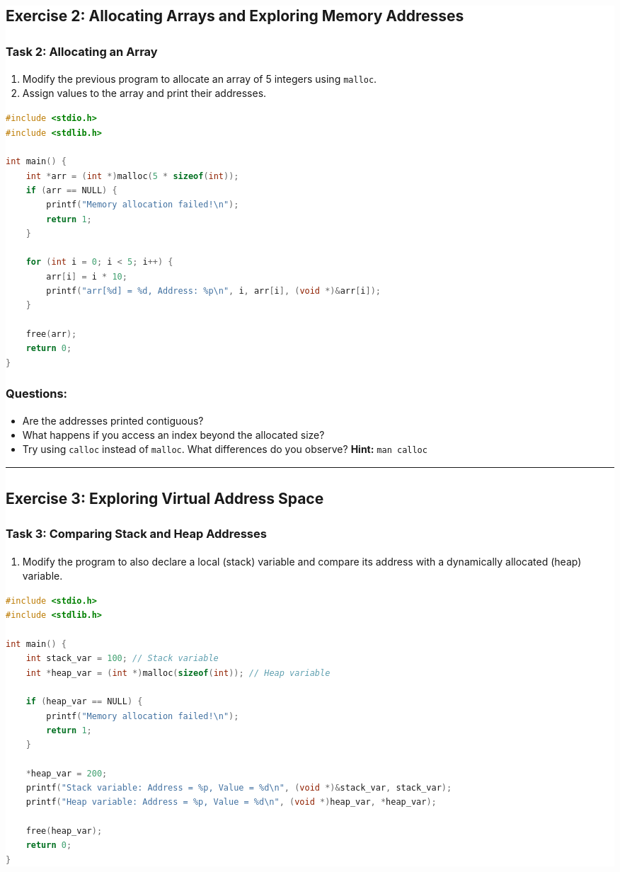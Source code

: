 
## **Exercise 2: Allocating Arrays and Exploring Memory Addresses**
### **Task 2: Allocating an Array**
1. Modify the previous program to allocate an array of 5 integers using `malloc`.
2. Assign values to the array and print their addresses.

```c
#include <stdio.h>
#include <stdlib.h>

int main() {
    int *arr = (int *)malloc(5 * sizeof(int));
    if (arr == NULL) {
        printf("Memory allocation failed!\n");
        return 1;
    }

    for (int i = 0; i < 5; i++) {
        arr[i] = i * 10;
        printf("arr[%d] = %d, Address: %p\n", i, arr[i], (void *)&arr[i]);
    }

    free(arr);
    return 0;
}
```
### **Questions:**
- Are the addresses printed contiguous?
- What happens if you access an index beyond the allocated size?
- Try using `calloc` instead of `malloc`. What differences do you observe?
  **Hint:** `man calloc`

---

## **Exercise 3: Exploring Virtual Address Space**
### **Task 3: Comparing Stack and Heap Addresses**
1. Modify the program to also declare a local (stack) variable and compare its address with a dynamically allocated (heap) variable.

```c
#include <stdio.h>
#include <stdlib.h>

int main() {
    int stack_var = 100; // Stack variable
    int *heap_var = (int *)malloc(sizeof(int)); // Heap variable

    if (heap_var == NULL) {
        printf("Memory allocation failed!\n");
        return 1;
    }

    *heap_var = 200;
    printf("Stack variable: Address = %p, Value = %d\n", (void *)&stack_var, stack_var);
    printf("Heap variable: Address = %p, Value = %d\n", (void *)heap_var, *heap_var);

    free(heap_var);
    return 0;
}
```